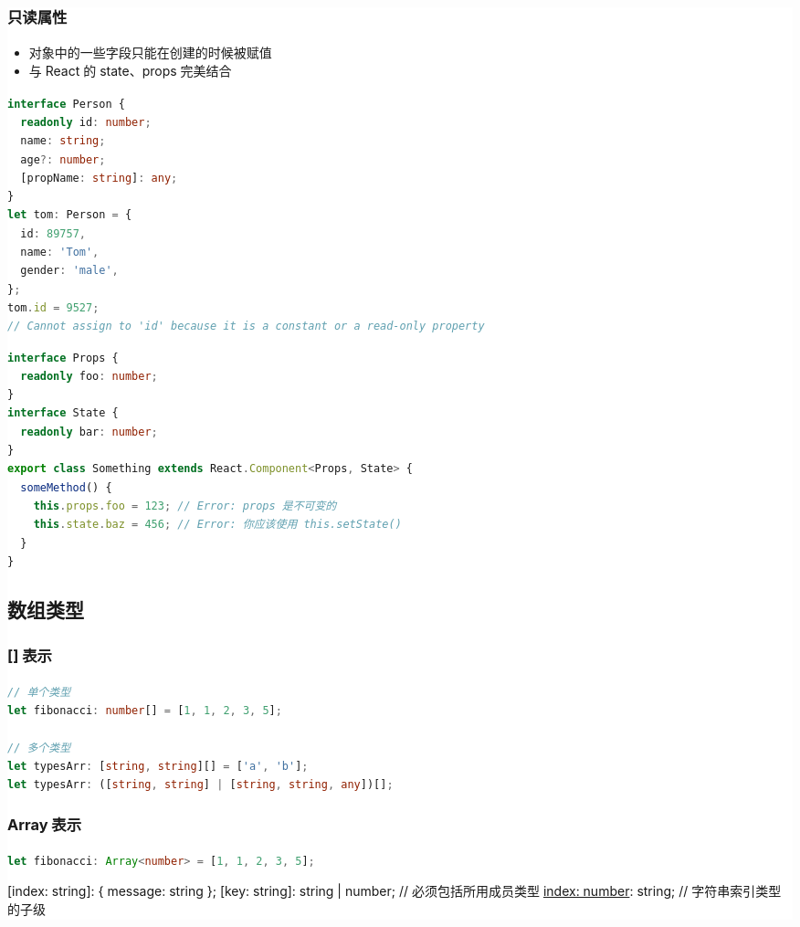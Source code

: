 ### 只读属性

- 对象中的一些字段只能在创建的时候被赋值
- 与 React 的 state、props 完美结合

```ts
interface Person {
  readonly id: number;
  name: string;
  age?: number;
  [propName: string]: any;
}
let tom: Person = {
  id: 89757,
  name: 'Tom',
  gender: 'male',
};
tom.id = 9527;
// Cannot assign to 'id' because it is a constant or a read-only property
```

```ts
interface Props {
  readonly foo: number;
}
interface State {
  readonly bar: number;
}
export class Something extends React.Component<Props, State> {
  someMethod() {
    this.props.foo = 123; // Error: props 是不可变的
    this.state.baz = 456; // Error: 你应该使用 this.setState()
  }
}
```

## 数组类型

### [] 表示

```ts
// 单个类型
let fibonacci: number[] = [1, 1, 2, 3, 5];

// 多个类型
let typesArr: [string, string][] = ['a', 'b'];
let typesArr: ([string, string] | [string, string, any])[];
```

### Array 表示

```ts
let fibonacci: Array<number> = [1, 1, 2, 3, 5];
```


  [index: number]: number;
  [0]: FieldDropdownName;
  [1]: FieldDropdownId;
  [P in K]: T[P];
  [index: string]: { message: string };
  [key: string]: string | number; // 必须包括所用成员类型
  [index: number]: string; // 字符串索引类型的子级